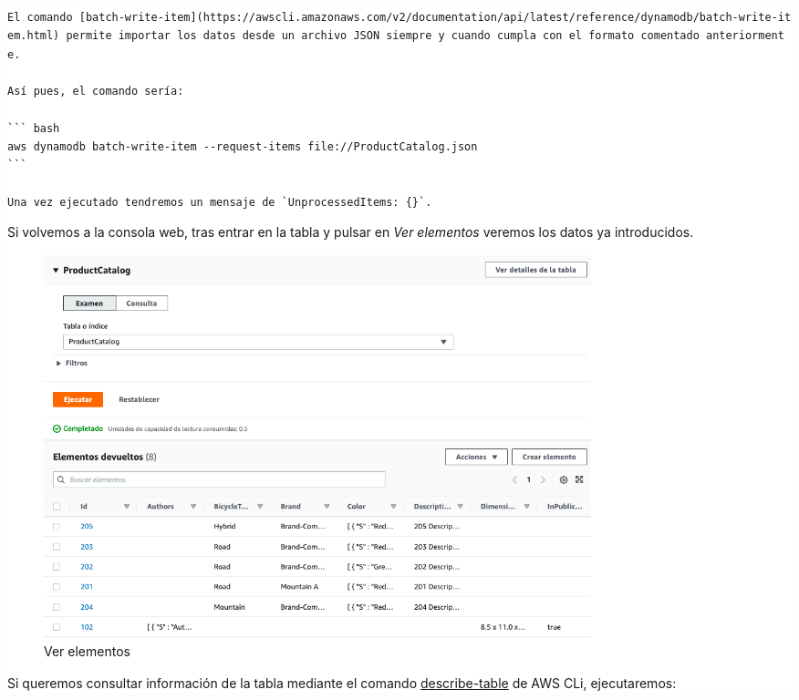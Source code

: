     El comando [batch-write-item](https://awscli.amazonaws.com/v2/documentation/api/latest/reference/dynamodb/batch-write-item.html) permite importar los datos desde un archivo JSON siempre y cuando cumpla con el formato comentado anteriormente.

    Así pues, el comando sería:

    ``` bash
    aws dynamodb batch-write-item --request-items file://ProductCatalog.json
    ```

    Una vez ejecutado tendremos un mensaje de `UnprocessedItems: {}`.

Si volvemos a la consola web, tras entrar en la tabla y pulsar en *Ver elementos* veremos los datos ya introducidos.

<figure style="align: center;">
    <img src="../imagenes/cloud/05ddb-elementos.png" width="600">
    <figcaption>Ver elementos</figcaption>
</figure>

Si queremos consultar información de la tabla mediante el comando [describe-table](https://awscli.amazonaws.com/v2/documentation/api/latest/reference/dynamodb/describe-table.html) de AWS CLi, ejecutaremos:
